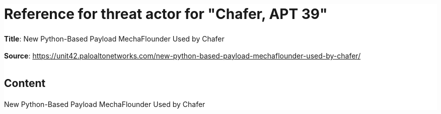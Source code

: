 # Reference for threat actor for "Chafer, APT 39"

**Title**: New Python-Based Payload MechaFlounder Used by Chafer

**Source**: https://unit42.paloaltonetworks.com/new-python-based-payload-mechaflounder-used-by-chafer/

## Content

























New Python-Based Payload MechaFlounder Used by Chafer
















































